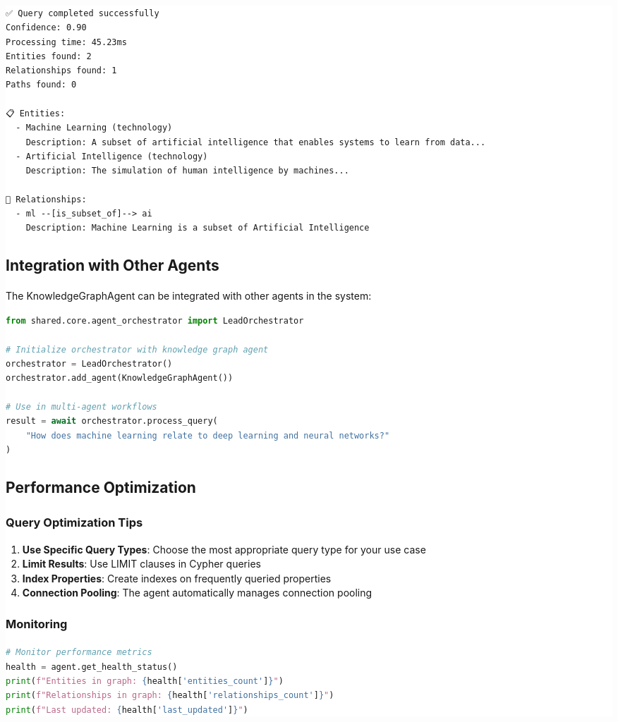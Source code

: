 ```
✅ Query completed successfully
Confidence: 0.90
Processing time: 45.23ms
Entities found: 2
Relationships found: 1
Paths found: 0

📋 Entities:
  - Machine Learning (technology)
    Description: A subset of artificial intelligence that enables systems to learn from data...
  - Artificial Intelligence (technology)
    Description: The simulation of human intelligence by machines...

🔗 Relationships:
  - ml --[is_subset_of]--> ai
    Description: Machine Learning is a subset of Artificial Intelligence
```

## Integration with Other Agents

The KnowledgeGraphAgent can be integrated with other agents in the system:

```python
from shared.core.agent_orchestrator import LeadOrchestrator

# Initialize orchestrator with knowledge graph agent
orchestrator = LeadOrchestrator()
orchestrator.add_agent(KnowledgeGraphAgent())

# Use in multi-agent workflows
result = await orchestrator.process_query(
    "How does machine learning relate to deep learning and neural networks?"
)
```

## Performance Optimization

### Query Optimization Tips

1. **Use Specific Query Types**: Choose the most appropriate query type for your use case
2. **Limit Results**: Use LIMIT clauses in Cypher queries
3. **Index Properties**: Create indexes on frequently queried properties
4. **Connection Pooling**: The agent automatically manages connection pooling

### Monitoring

```python
# Monitor performance metrics
health = agent.get_health_status()
print(f"Entities in graph: {health['entities_count']}")
print(f"Relationships in graph: {health['relationships_count']}")
print(f"Last updated: {health['last_updated']}")
```
